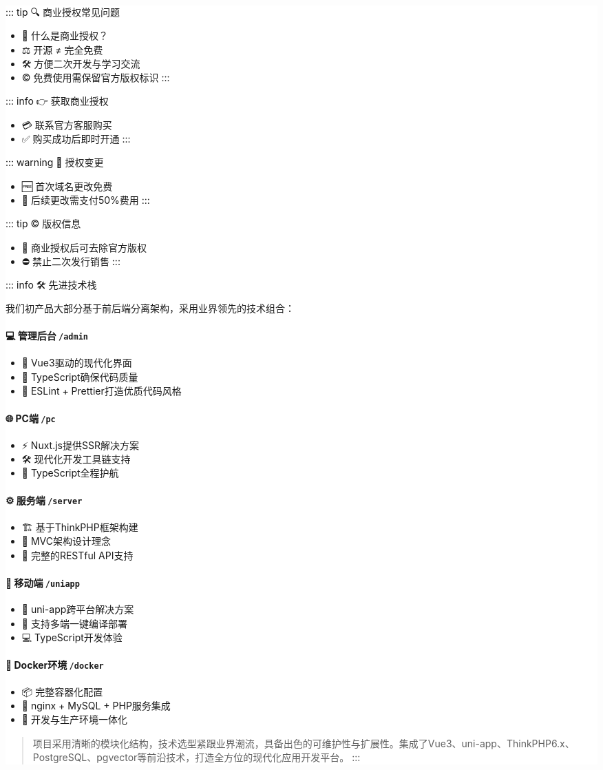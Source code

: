 ::: tip 🔍 商业授权常见问题
- 🌟 什么是商业授权？
- ⚖️ 开源 ≠ 完全免费
- 🛠️ 方便二次开发与学习交流
- ©️ 免费使用需保留官方版权标识
:::

::: info 👉 获取商业授权
- 💳 联系官方客服购买
- ✅ 购买成功后即时开通
:::

::: warning 🔄 授权变更
- 🆓 首次域名更改免费
- 💸 后续更改需支付50%费用
:::

::: tip ©️ 版权信息
- 🚫 商业授权后可去除官方版权
- ⛔ 禁止二次发行销售
:::

::: info 🛠️ 先进技术栈

我们初产品大部分基于前后端分离架构，采用业界领先的技术组合：

#### 💻 管理后台 `/admin`
- 🎯 Vue3驱动的现代化界面
- 📝 TypeScript确保代码质量
- 🔧 ESLint + Prettier打造优质代码风格

#### 🌐 PC端 `/pc`
- ⚡ Nuxt.js提供SSR解决方案
- 🛠️ 现代化开发工具链支持
- 💪 TypeScript全程护航

#### ⚙️ 服务端 `/server`
- 🏗️ 基于ThinkPHP框架构建
- 📐 MVC架构设计理念
- 🔌 完整的RESTful API支持

#### 📱 移动端 `/uniapp`
- 🎯 uni-app跨平台解决方案
- 🚀 支持多端一键编译部署
- 💻 TypeScript开发体验

#### 🐳 Docker环境 `/docker`
- 📦 完整容器化配置
- 🔧 nginx + MySQL + PHP服务集成
- 🌟 开发与生产环境一体化

> 项目采用清晰的模块化结构，技术选型紧跟业界潮流，具备出色的可维护性与扩展性。集成了Vue3、uni-app、ThinkPHP6.x、PostgreSQL、pgvector等前沿技术，打造全方位的现代化应用开发平台。
:::

